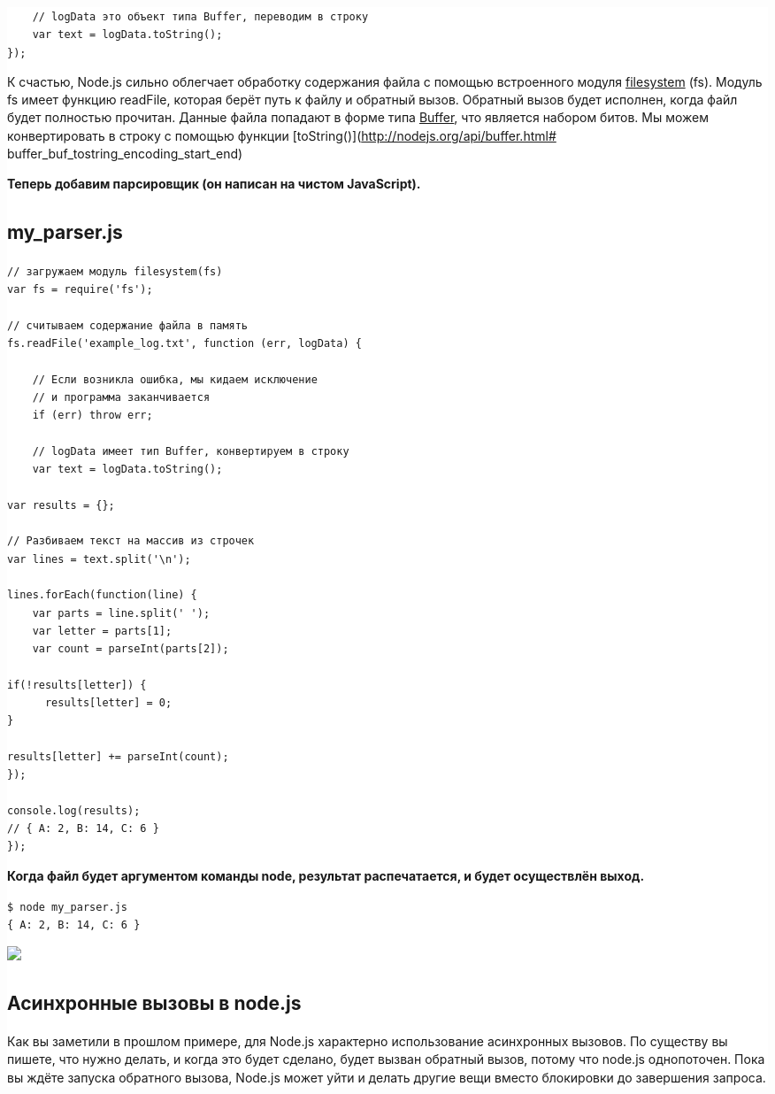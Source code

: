 		// logData это объект типа Buffer, переводим в строку
  		var text = logData.toString();
	});
  
К счастью, Node.js сильно облегчает обработку содержания файла с помощью встроенного модуля [filesystem](http://nodejs.org/api/fs.html) (fs). Модуль fs имеет функцию readFile, которая берёт путь к файлу и обратный вызов. Обратный вызов будет исполнен, когда файл будет полностью прочитан. Данные файла попадают в форме типа [Buffer](http://nodejs.org/api/buffer.html), что является набором битов. Мы можем конвертировать в строку с помощью функции [toString()](http://nodejs.org/api/buffer.html# buffer_buf_tostring_encoding_start_end) 

**Теперь добавим парсировщик (он написан на чистом JavaScript).**

##  my\_parser.js

    // загружаем модуль filesystem(fs)
    var fs = require('fs');
     
    // считываем содержание файла в память
    fs.readFile('example_log.txt', function (err, logData) {
     
	    // Если возникла ошибка, мы кидаем исключение
		// и программа заканчивается
        if (err) throw err;
     
        // logData имеет тип Buffer, конвертируем в строку
        var text = logData.toString();
     
    var results = {};
     
    // Разбиваем текст на массив из строчек
    var lines = text.split('\n');
     
    lines.forEach(function(line) {
        var parts = line.split(' ');
        var letter = parts[1];
        var count = parseInt(parts[2]);
     
    if(!results[letter]) {
          results[letter] = 0;
    }
     
    results[letter] += parseInt(count);
    });
     
    console.log(results);
    // { A: 2, B: 14, C: 6 }
    });
    
**Когда файл будет аргументом команды node, результат распечатается, и будет осуществлён выход.** 

	$ node my_parser.js
	{ A: 2, B: 14, C: 6 }
    
<img src="http://blog.codeship.io/wp-content/uploads/2014/05/nodejs-guide-3.jpg" class="img-responsive"><br/>

##  Асинхронные вызовы в node.js
Как вы заметили в прошлом примере, для Node.js характерно использование асинхронных вызовов. По существу вы пишете, что нужно делать, и когда это будет сделано, будет вызван обратный вызов, потому что node.js однопоточен. Пока вы ждёте запуска обратного вызова, Node.js может уйти и делать другие вещи вместо блокировки до завершения запроса. 
